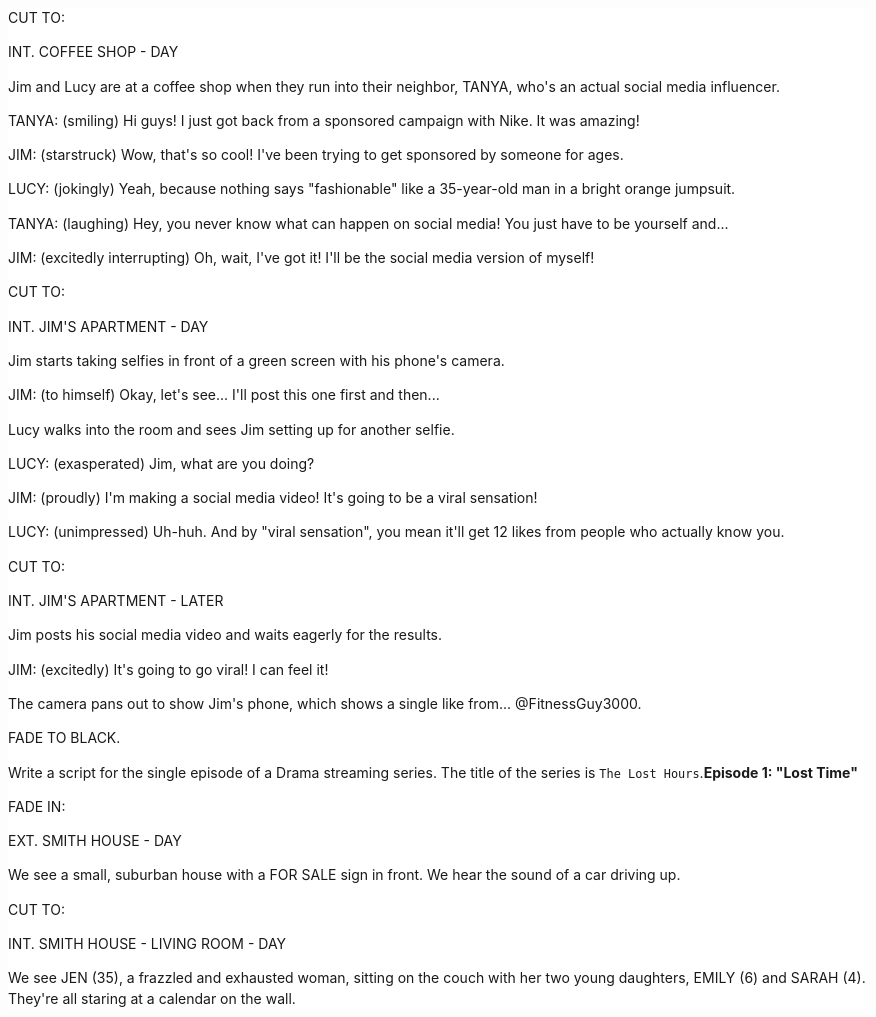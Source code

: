 CUT TO:

INT. COFFEE SHOP - DAY

Jim and Lucy are at a coffee shop when they run into their neighbor, TANYA, who's an actual social media influencer.

TANYA: (smiling) Hi guys! I just got back from a sponsored campaign with Nike. It was amazing!

JIM: (starstruck) Wow, that's so cool! I've been trying to get sponsored by someone for ages.

LUCY: (jokingly) Yeah, because nothing says "fashionable" like a 35-year-old man in a bright orange jumpsuit.

TANYA: (laughing) Hey, you never know what can happen on social media! You just have to be yourself and...

JIM: (excitedly interrupting) Oh, wait, I've got it! I'll be the social media version of myself!

CUT TO:

INT. JIM'S APARTMENT - DAY

Jim starts taking selfies in front of a green screen with his phone's camera.

JIM: (to himself) Okay, let's see... I'll post this one first and then...

Lucy walks into the room and sees Jim setting up for another selfie.

LUCY: (exasperated) Jim, what are you doing?

JIM: (proudly) I'm making a social media video! It's going to be a viral sensation!

LUCY: (unimpressed) Uh-huh. And by "viral sensation", you mean it'll get 12 likes from people who actually know you.

CUT TO:

INT. JIM'S APARTMENT - LATER

Jim posts his social media video and waits eagerly for the results.

JIM: (excitedly) It's going to go viral! I can feel it!

The camera pans out to show Jim's phone, which shows a single like from... @FitnessGuy3000.

FADE TO BLACK.<end>

Write a script for the single episode of a Drama streaming series. The title of the series is `The Lost Hours`.<start>**Episode 1: "Lost Time"**

FADE IN:

EXT. SMITH HOUSE - DAY

We see a small, suburban house with a FOR SALE sign in front. We hear the sound of a car driving up.

CUT TO:

INT. SMITH HOUSE - LIVING ROOM - DAY

We see JEN (35), a frazzled and exhausted woman, sitting on the couch with her two young daughters, EMILY (6) and SARAH (4). They're all staring at a calendar on the wall.
